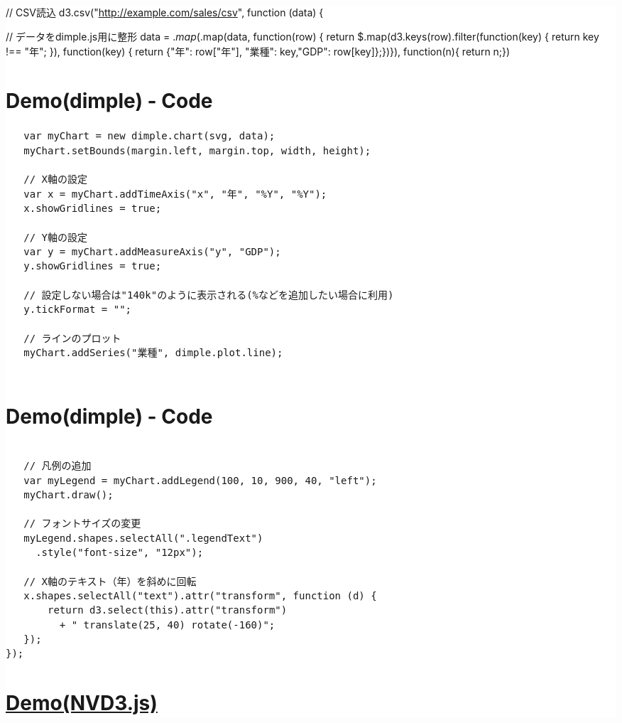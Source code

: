  // CSV読込
 d3.csv("http://example.com/sales/csv", function (data) {

   // データをdimple.js用に整形
   data = $.map($.map(data, function(row) {
     return $.map(d3.keys(row).filter(function(key) {
       return key !== "年"; }),
       function(key) {
       return {"年": row["年"], "業種": key,"GDP": row[key]};})}),
       function(n){ return n;})

</pre>

# Demo(dimple) - Code
<pre class="brush: js">
   var myChart = new dimple.chart(svg, data);
   myChart.setBounds(margin.left, margin.top, width, height);

   // X軸の設定
   var x = myChart.addTimeAxis("x", "年", "%Y", "%Y");
   x.showGridlines = true;

   // Y軸の設定
   var y = myChart.addMeasureAxis("y", "GDP");
   y.showGridlines = true;

   // 設定しない場合は"140k"のように表示される(%などを追加したい場合に利用)
   y.tickFormat = "";

   // ラインのプロット
   myChart.addSeries("業種", dimple.plot.line);

</pre>

# Demo(dimple) - Code
<pre class="brush: js">

   // 凡例の追加
   var myLegend = myChart.addLegend(100, 10, 900, 40, "left");
   myChart.draw();

   // フォントサイズの変更
   myLegend.shapes.selectAll(".legendText")
     .style("font-size", "12px");

   // X軸のテキスト（年）を斜めに回転
   x.shapes.selectAll("text").attr("transform", function (d) {
       return d3.select(this).attr("transform")
         + " translate(25, 40) rotate(-160)";
   });
});
</pre>

# [Demo(NVD3.js)](./graph/nvd3/)

